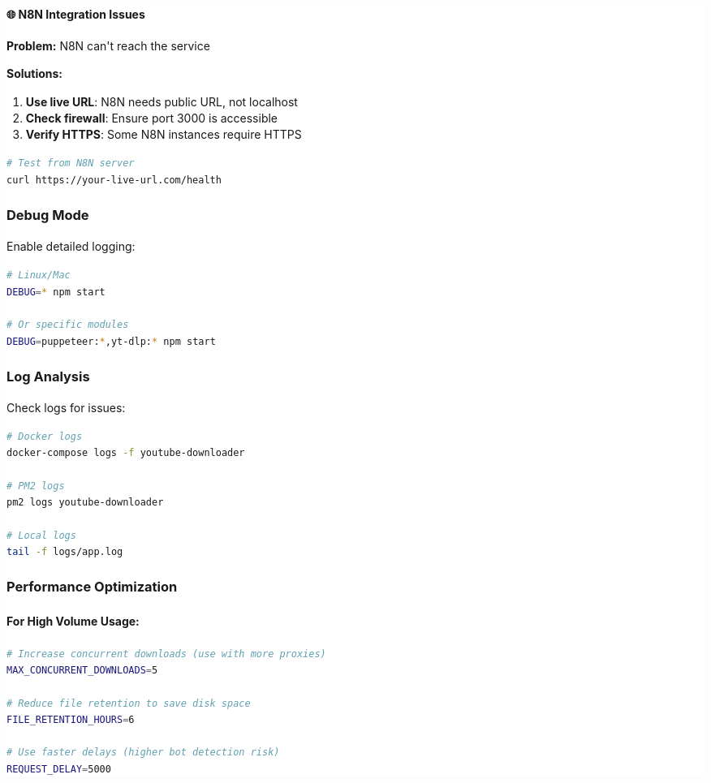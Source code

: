 #### 🌐 N8N Integration Issues

**Problem:** N8N can't reach the service

**Solutions:**
1. **Use live URL**: N8N needs public URL, not localhost
2. **Check firewall**: Ensure port 3000 is accessible
3. **Verify HTTPS**: Some N8N instances require HTTPS

```bash
# Test from N8N server
curl https://your-live-url.com/health
```

### Debug Mode

Enable detailed logging:

```bash
# Linux/Mac
DEBUG=* npm start

# Or specific modules
DEBUG=puppeteer:*,yt-dlp:* npm start
```

### Log Analysis

Check logs for issues:

```bash
# Docker logs
docker-compose logs -f youtube-downloader

# PM2 logs
pm2 logs youtube-downloader

# Local logs
tail -f logs/app.log
```

### Performance Optimization

#### For High Volume Usage:

```bash
# Increase concurrent downloads (use with more proxies)
MAX_CONCURRENT_DOWNLOADS=5

# Reduce file retention to save disk space
FILE_RETENTION_HOURS=6

# Use faster delays (higher bot detection risk)
REQUEST_DELAY=5000
```
